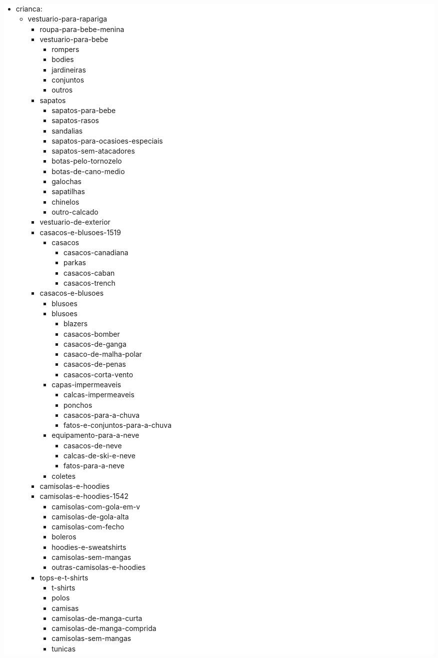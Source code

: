 - crianca:
	- vestuario-para-rapariga
		- roupa-para-bebe-menina
		- vestuario-para-bebe
			- rompers
			- bodies
			- jardineiras
			- conjuntos
			- outros
		- sapatos
			- sapatos-para-bebe
			- sapatos-rasos
			- sandalias
			- sapatos-para-ocasioes-especiais
			- sapatos-sem-atacadores
			- botas-pelo-tornozelo
			- botas-de-cano-medio
			- galochas
			- sapatilhas
			- chinelos
			- outro-calcado
		- vestuario-de-exterior
		- casacos-e-blusoes-1519
			- casacos
				- casacos-canadiana
				- parkas
				- casacos-caban
				- casacos-trench
		- casacos-e-blusoes
			- blusoes
			- blusoes
				- blazers
				- casacos-bomber
				- casacos-de-ganga
				- casaco-de-malha-polar
				- casacos-de-penas
				- casacos-corta-vento
			- capas-impermeaveis
				- calcas-impermeaveis
				- ponchos
				- casacos-para-a-chuva
				- fatos-e-conjuntos-para-a-chuva
			- equipamento-para-a-neve
				- casacos-de-neve
				- calcas-de-ski-e-neve
				- fatos-para-a-neve
			- coletes
		- camisolas-e-hoodies
		- camisolas-e-hoodies-1542
			- camisolas-com-gola-em-v
			- camisolas-de-gola-alta
			- camisolas-com-fecho
			- boleros
			- hoodies-e-sweatshirts
			- camisolas-sem-mangas
			- outras-camisolas-e-hoodies
		- tops-e-t-shirts
			- t-shirts
			- polos
			- camisas
			- camisolas-de-manga-curta
			- camisolas-de-manga-comprida
			- camisolas-sem-mangas
			- tunicas